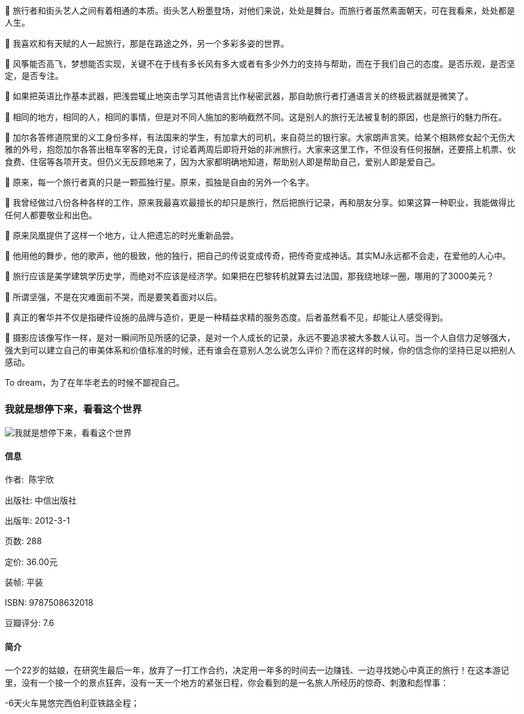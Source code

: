  旅行者和街头艺人之间有着相通的本质。街头艺人粉墨登场，对他们来说，处处是舞台。而旅行者虽然素面朝天，可在我看来，处处都是人生。

 我喜欢和有天赋的人一起旅行，那是在路途之外，另一个多彩多姿的世界。

 风筝能否高飞，梦想能否实现，关键不在于线有多长风有多大或者有多少外力的支持与帮助，而在于我们自己的态度。是否乐观，是否坚定，是否专注。

 如果把英语比作基本武器，把浅尝辄止地突击学习其他语言比作秘密武器，那自助旅行者打通语言关的终极武器就是微笑了。

 相同的地方，相同的人，相同的事情，但是对不同人施加的影响截然不同。这是别人的旅行无法被复制的原因，也是旅行的魅力所在。

 加尔各答修道院里的义工身份多样，有法国来的学生，有加拿大的司机，来自荷兰的银行家。大家朗声言笑。给某个相熟修女起个无伤大雅的外号，抱怨加尔各答出租车宰客的无良，讨论着两周后即将开始的非洲旅行。大家来这里工作，不但没有任何报酬，还要搭上机票、伙食费、住宿等各项开支。但仍义无反顾地来了，因为大家都明确地知道，帮助别人即是帮助自己，爱别人即是爱自己。

 原来，每一个旅行者真的只是一颗孤独行星。原来，孤独是自由的另外一个名字。

 我曾经做过八份各种各样的工作，原来我最喜欢最擅长的却只是旅行，然后把旅行记录，再和朋友分享。如果这算一种职业，我能做得比任何人都要敬业和出色。

 原来凤凰提供了这样一个地方，让人把遗忘的时光重新品尝。

 他用他的舞步，他的歌声，他的极致，他的独行，把自己的传说变成传奇，把传奇变成神话。其实MJ永远都不会走，在爱他的人心中。

 旅行应该是美学建筑学历史学，而绝对不应该是经济学。如果把在巴黎转机就算去过法国，那我绕地球一圈，哪用的了3000美元？

 所谓坚强，不是在灾难面前不哭，而是要笑着面对以后。

 真正的奢华并不仅是指硬件设施的品牌与造价，更是一种精益求精的服务态度。后者虽然看不见，却能让人感受得到。

 摄影应该像写作一样，是对一瞬间所见所感的记录，是对一个人成长的记录，永远不要追求被大多数人认可。当一个人自信力足够强大，强大到可以建立自己的审美体系和价值标准的时候，还有谁会在意别人怎么说怎么评价？而在这样的时候，你的信念你的坚持已足以把别人感动。

To dream，为了在年华老去的时候不鄙视自己。



### 我就是想停下来，看看这个世界

![我就是想停下来，看看这个世界](https://img1.doubanio.com/view/subject/l/public/s8873818.jpg)

#### 信息

作者:  陈宇欣 

出版社: 中信出版社 

出版年: 2012-3-1 

页数: 288 

定价: 36.00元 

装帧: 平装 

ISBN: 9787508632018

豆瓣评分: 7.6

#### 简介

一个22岁的姑娘，在研究生最后一年，放弃了一打工作合约，决定用一年多的时间去一边赚钱、一边寻找她心中真正的旅行！在这本游记里，没有一个接一个的景点狂奔，没有一天一个地方的紧张日程，你会看到的是一名旅人所经历的惊奇、刺激和彪悍事：

-6天火车晃悠完西伯利亚铁路全程；
